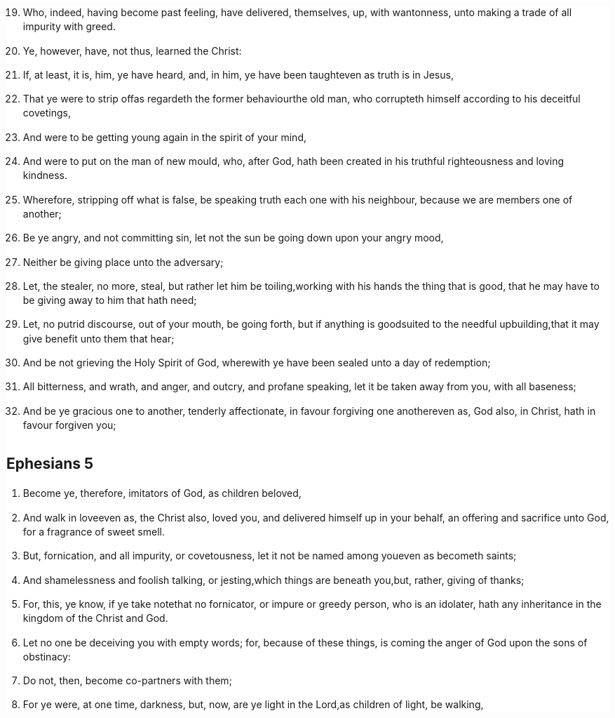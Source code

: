 19. Who, indeed, having become past feeling, have delivered, themselves, up, with wantonness, unto making a trade of all impurity with greed.

20. Ye, however, have, not thus, learned the Christ:

21. If, at least, it is, him, ye have heard, and, in him, ye have been taughteven as truth is in Jesus,

22. That ye were to strip offas regardeth the former behaviourthe old man, who corrupteth himself according to his deceitful covetings,

23. And were to be getting young again in the spirit of your mind,

24. And were to put on the man of new mould, who, after God, hath been created in his truthful righteousness and loving kindness.

25. Wherefore, stripping off what is false, be speaking truth each one with his neighbour, because we are members one of another;

26. Be ye angry, and not committing sin, let not the sun be going down upon your angry mood,

27. Neither be giving place unto the adversary;

28. Let, the stealer, no more, steal, but rather let him be toiling,working with his hands the thing that is good, that he may have   to be giving away to him that hath need;

29. Let, no putrid discourse, out of your mouth, be going forth, but if anything is goodsuited to the needful upbuilding,that it may give benefit unto them that hear;

30. And be not grieving the Holy Spirit of God, wherewith ye have been sealed unto a day of redemption;

31. All bitterness, and wrath, and anger, and outcry, and profane speaking, let it be taken away from you, with all baseness;

32. And be ye gracious one to another, tenderly affectionate, in favour forgiving one anothereven as, God also, in Christ, hath in favour forgiven you;

## Ephesians 5

1. Become ye, therefore, imitators of God, as children beloved,

2. And walk in loveeven as, the Christ also, loved you, and delivered himself up in your behalf, an offering and sacrifice unto God, for a fragrance of sweet smell.

3. But, fornication, and all impurity, or covetousness, let it not be named among youeven as becometh saints;

4. And shamelessness and foolish talking, or jesting,which things are beneath you,but, rather, giving of thanks;

5. For, this, ye know, if ye take notethat no fornicator, or impure or greedy person, who is an idolater, hath any inheritance in the kingdom of the Christ and God.

6. Let no one be deceiving you with empty words; for, because of these things, is coming the anger of God upon the sons of obstinacy:

7. Do not, then, become co-partners with them;

8. For ye were, at one time, darkness, but, now, are ye light in the Lord,as children of light, be walking,
